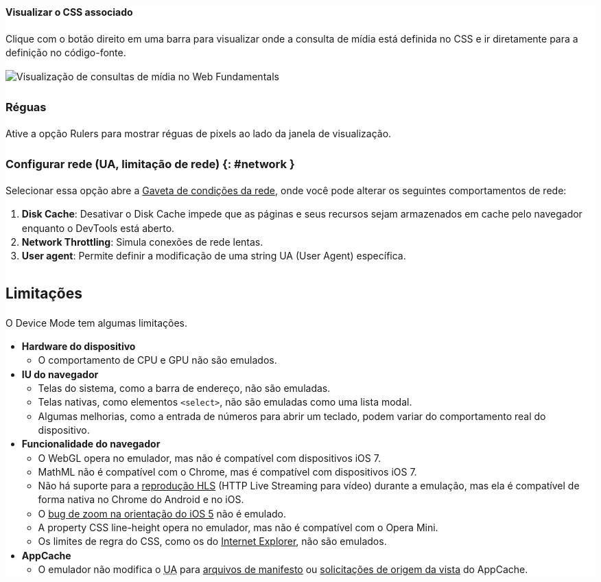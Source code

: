 #### Visualizar o CSS associado

Clique com o botão direito em uma barra para visualizar onde a consulta de mídia está definida no CSS e ir diretamente
para a definição no código-fonte.

![Visualização de consultas de mídia no Web Fundamentals](imgs/reveal-source-code.png)

### Réguas

Ative a opção Rulers para mostrar réguas de pixels ao lado da janela de visualização.

### Configurar rede (UA, limitação de rede) {: #network }

Selecionar essa opção abre a [Gaveta de condições da rede][nc], onde você pode
alterar os seguintes comportamentos de rede:

  1. **Disk Cache**: Desativar o Disk Cache impede que as páginas e seus recursos sejam
 armazenados em cache pelo navegador enquanto o DevTools está aberto.
  2. **Network Throttling**: Simula conexões de rede lentas.
  3. **User agent**: Permite definir a modificação de uma string UA (User Agent)
     específica.

[nc]: /web/tools/chrome-devtools/network-performance/reference#network-conditions

## Limitações

O Device Mode tem algumas limitações.

* **Hardware do dispositivo**
    * O comportamento de CPU e GPU não são emulados.
* **IU do navegador**
    * Telas do sistema, como a barra de endereço, não são emuladas.
    * Telas nativas, como elementos `<select>`, não são emuladas como uma lista modal.
    * Algumas melhorias, como a entrada de números para abrir um teclado, podem variar do comportamento real do 
    dispositivo.
* **Funcionalidade do navegador**
    * O WebGL opera no emulador, mas não é compatível com dispositivos iOS 7.
    * MathML não é compatível com o Chrome, mas é compatível com dispositivos iOS 7.
    * Não há suporte para a [reprodução HLS](https://en.wikipedia.org/wiki/HTTP_Live_Streaming) (HTTP Live Streaming para 
		vídeo) durante a emulação, mas ela é compatível de forma nativa no Chrome do Android e no iOS.
    * O [bug de zoom na orientação do iOS 5](https://github.com/scottjehl/device-bugs/issues/2) não é 
		emulado.
    * A property CSS line-height opera no emulador, mas não é compatível com o Opera Mini.
    * Os limites de regra do CSS, como os do 
		[Internet Explorer](http://blogs.msdn.com/b/ieinternals/archive/2011/05/14/10164546.aspx), 
		não são emulados.
* **AppCache**
    * O emulador não modifica o <abbr title="User Agent">UA</abbr> para 
		[arquivos de manifesto](https://code.google.com/p/chromium/issues/detail?id=334120) ou 
		[solicitações de origem da vista](https://code.google.com/p/chromium/issues/detail?id=119767) do AppCache.
